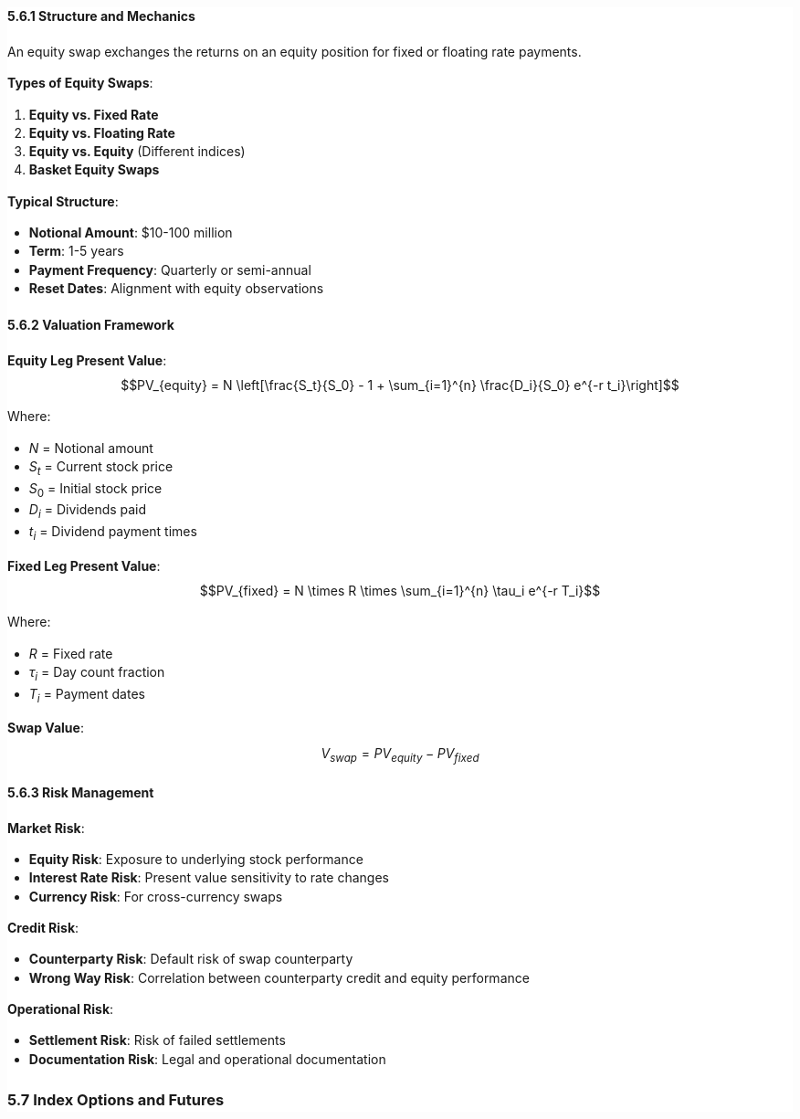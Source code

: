 #### 5.6.1 Structure and Mechanics

An equity swap exchanges the returns on an equity position for fixed or floating rate payments.

**Types of Equity Swaps**:
1. **Equity vs. Fixed Rate**
2. **Equity vs. Floating Rate**
3. **Equity vs. Equity** (Different indices)
4. **Basket Equity Swaps**

**Typical Structure**:
- **Notional Amount**: $10-100 million
- **Term**: 1-5 years
- **Payment Frequency**: Quarterly or semi-annual
- **Reset Dates**: Alignment with equity observations

#### 5.6.2 Valuation Framework

**Equity Leg Present Value**:
$$PV_{equity} = N \left[\frac{S_t}{S_0} - 1 + \sum_{i=1}^{n} \frac{D_i}{S_0} e^{-r t_i}\right]$$

Where:
- $N$ = Notional amount
- $S_t$ = Current stock price
- $S_0$ = Initial stock price
- $D_i$ = Dividends paid
- $t_i$ = Dividend payment times

**Fixed Leg Present Value**:
$$PV_{fixed} = N \times R \times \sum_{i=1}^{n} \tau_i e^{-r T_i}$$

Where:
- $R$ = Fixed rate
- $\tau_i$ = Day count fraction
- $T_i$ = Payment dates

**Swap Value**:
$$V_{swap} = PV_{equity} - PV_{fixed}$$

#### 5.6.3 Risk Management

**Market Risk**:
- **Equity Risk**: Exposure to underlying stock performance
- **Interest Rate Risk**: Present value sensitivity to rate changes
- **Currency Risk**: For cross-currency swaps

**Credit Risk**:
- **Counterparty Risk**: Default risk of swap counterparty
- **Wrong Way Risk**: Correlation between counterparty credit and equity performance

**Operational Risk**:
- **Settlement Risk**: Risk of failed settlements
- **Documentation Risk**: Legal and operational documentation

### 5.7 Index Options and Futures
